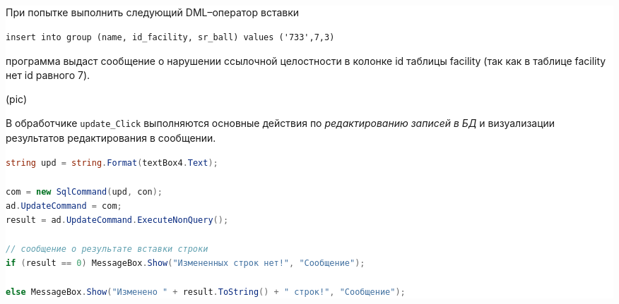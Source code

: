 При попытке выполнить следующий DML–оператор вставки

`insert into group (name, id_facility, sr_ball) values ('733',7,3)`

программа выдаст сообщение о нарушении ссылочной целостности в колонке id таблицы facility (так как в таблице facility нет id равного 7).

(pic)

В обработчике `update_Click` выполняются основные действия по *редактированию записей в БД* и визуализации результатов редактирования в сообщении.

```csharp
string upd = string.Format(textBox4.Text);

com = new SqlCommand(upd, con);
ad.UpdateCommand = com;
result = ad.UpdateCommand.ExecuteNonQuery();

// сообщение о результате вставки строки
if (result == 0) MessageBox.Show("Измененных строк нет!", "Сообщение");

else MessageBox.Show("Изменено " + result.ToString() + " строк!", "Сообщение");
```